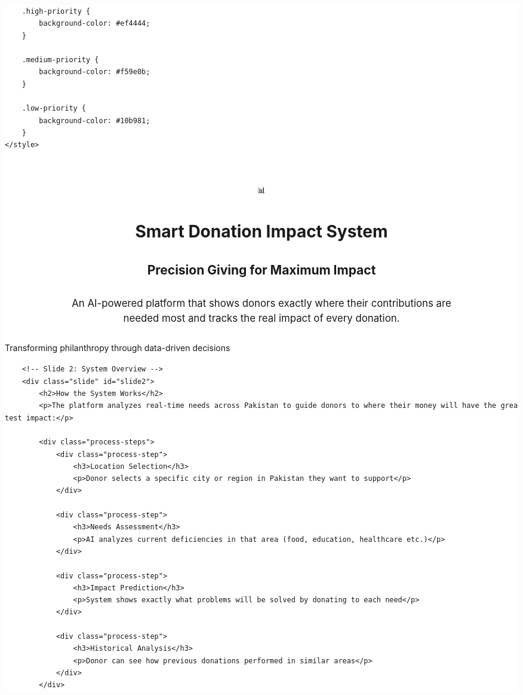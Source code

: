        .high-priority {
            background-color: #ef4444;
        }
        
        .medium-priority {
            background-color: #f59e0b;
        }
        
        .low-priority {
            background-color: #10b981;
        }
    </style>
</head>
<body>
    <div class="slide-container">
        <!-- Slide 1: Title Slide -->
        <div class="slide active" id="slide1">
            <div style="text-align: center; margin-top: 4rem;">
                <div class="icon">📊</div>
                <h1>Smart Donation Impact System</h1>
                <h2>Precision Giving for Maximum Impact</h2>
                <p style="max-width: 700px; margin: 2rem auto; font-size: 1.2rem;">
                    An AI-powered platform that shows donors exactly where their contributions are needed most and tracks the real impact of every donation.
                </p>
            </div>
            <div class="footer">
                <p>Transforming philanthropy through data-driven decisions</p>
            </div>
        </div>
        
        <!-- Slide 2: System Overview -->
        <div class="slide" id="slide2">
            <h2>How the System Works</h2>
            <p>The platform analyzes real-time needs across Pakistan to guide donors to where their money will have the greatest impact:</p>
            
            <div class="process-steps">
                <div class="process-step">
                    <h3>Location Selection</h3>
                    <p>Donor selects a specific city or region in Pakistan they want to support</p>
                </div>
                
                <div class="process-step">
                    <h3>Needs Assessment</h3>
                    <p>AI analyzes current deficiencies in that area (food, education, healthcare etc.)</p>
                </div>
                
                <div class="process-step">
                    <h3>Impact Prediction</h3>
                    <p>System shows exactly what problems will be solved by donating to each need</p>
                </div>
                
                <div class="process-step">
                    <h3>Historical Analysis</h3>
                    <p>Donor can see how previous donations performed in similar areas</p>
                </div>
            </div>
            